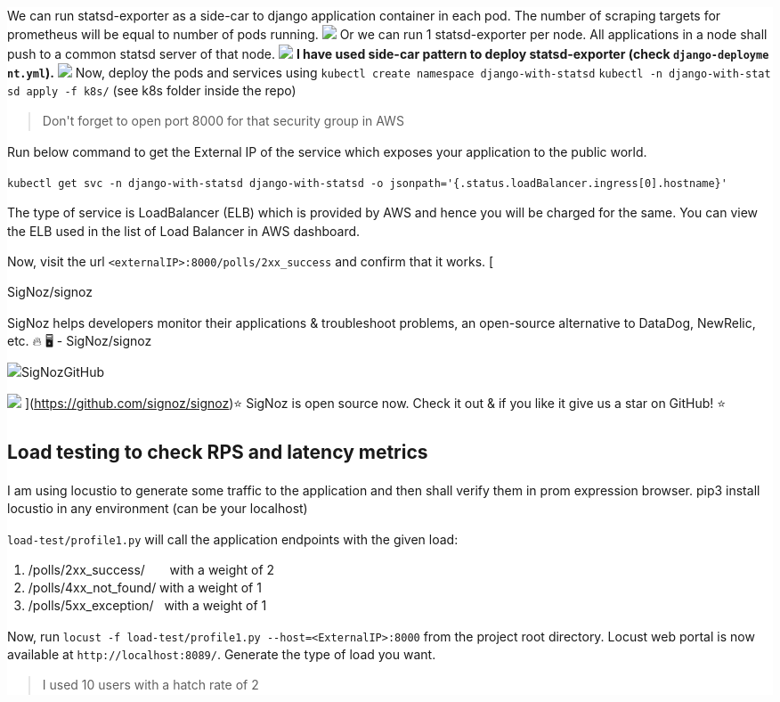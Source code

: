 
We can run statsd-exporter as a side-car to django application container in each pod. The number of scraping targets for prometheus will be equal to number of pods running. 
![](/img/blog/2019/08/Screenshot-2019-08-30-at-11.08.32-AM.png)
Or we can run 1 statsd-exporter per node. All applications in a node shall push to a common statsd server of that node. 
![](/img/blog/2019/08/Screenshot-2019-08-30-at-11.38.11-AM.png)
**I have used side-car pattern to deploy statsd-exporter (check `django-deployment.yml`).**
![](/img/blog/2019/08/Screenshot-2019-08-30-at-11.55.49-AM.png)
Now, deploy the pods and services using
`kubectl create namespace django-with-statsd`
`kubectl -n django-with-statsd apply -f k8s/` (see k8s folder inside the repo)

> Don't forget to open port 8000 for that security group in AWS

Run below command to get the External IP of the service which exposes your application to the public world. 

`kubectl get svc -n django-with-statsd django-with-statsd -o jsonpath='{.status.loadBalancer.ingress[0].hostname}'`

The type of service is LoadBalancer (ELB) which is provided by AWS and hence you will be charged for the same. You can view the ELB used in the list of Load Balancer in AWS dashboard.

Now, visit the url `<externalIP>:8000/polls/2xx_success` and confirm that it works.
[

SigNoz/signoz

SigNoz helps developers monitor their applications & troubleshoot problems, an open-source alternative to DataDog, NewRelic, etc. 🔥 🖥 - SigNoz/signoz

![](https://github.githubassets.com/favicons/favicon.svg)SigNozGitHub

![](https://repository-images.githubusercontent.com/326404870/e961a900-63c9-11eb-83f6-02913cf1b477)
](https://github.com/signoz/signoz)⭐️ SigNoz is open source now. Check it out & if you like it give us a star on GitHub! ⭐️
## Load testing to check RPS and latency metrics

I am using locustio to generate some traffic to the application and then shall verify them in prom expression browser.
pip3 install locustio in any environment (can be your localhost)

`load-test/profile1.py` will call the application endpoints with the given load:

1. /polls/2xx_success/       with a weight of 2
2. /polls/4xx_not_found/ with a weight of 1
3. /polls/5xx_exception/   with a weight of 1

Now, run `locust -f load-test/profile1.py --host=<ExternalIP>:8000` from the project root directory.
Locust web portal is now available at `http://localhost:8089/`. Generate the type of load you want.

> I used 10 users with a hatch rate of 2
